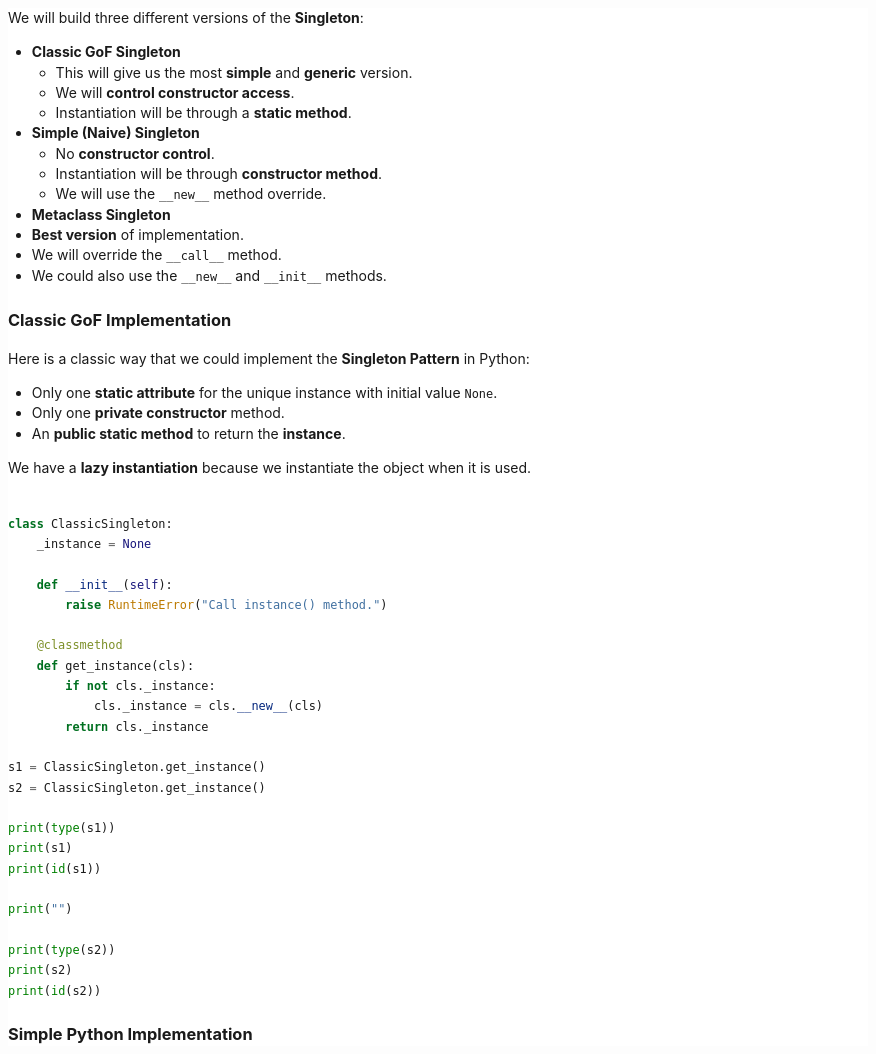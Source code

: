 We will build three different versions of the **Singleton**: 
- **Classic GoF Singleton**
  - This will give us the most **simple** and **generic** version.
  - We will **control constructor access**.
  - Instantiation will be through a **static method**.
- **Simple (Naive) Singleton**
  - No **constructor control**.
  - Instantiation will be through **constructor method**.
  - We will use the `__new__` method override.
- **Metaclass Singleton**
- **Best version** of implementation.
- We will override the `__call__` method.
- We could also use the `__new__` and `__init__` methods.

### Classic GoF Implementation

Here is a classic way that we could implement the **Singleton Pattern** in Python:
- Only one **static attribute** for the unique instance with initial value `None`.
- Only one **private constructor** method.
- An **public static method** to return the **instance**.

We have a **lazy instantiation** because we instantiate the object when it is used.

```python

class ClassicSingleton:
    _instance = None

    def __init__(self):
        raise RuntimeError("Call instance() method.")

    @classmethod
    def get_instance(cls):
        if not cls._instance:
            cls._instance = cls.__new__(cls)
        return cls._instance

s1 = ClassicSingleton.get_instance()
s2 = ClassicSingleton.get_instance()

print(type(s1))
print(s1)
print(id(s1))

print("")

print(type(s2))
print(s2)
print(id(s2))

```

### Simple Python Implementation
